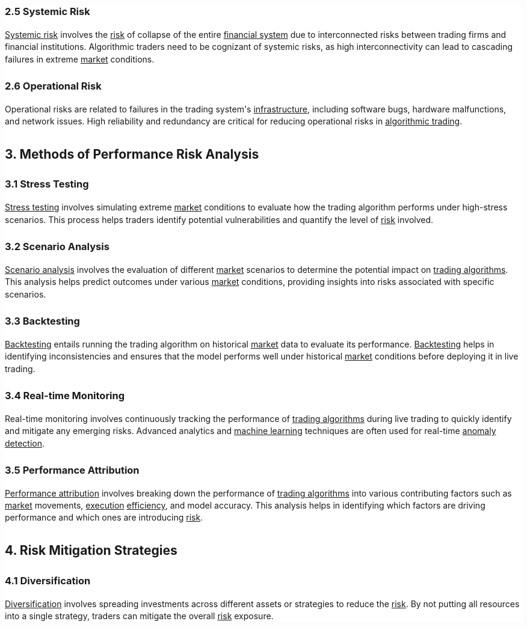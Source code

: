 ### 2.5 Systemic Risk
[Systemic risk](../s/systemic_risk.md) involves the [risk](../r/risk.md) of collapse of the entire [financial system](../f/financial_system.md) due to interconnected risks between trading firms and financial institutions. Algorithmic traders need to be cognizant of systemic risks, as high interconnectivity can lead to cascading failures in extreme [market](../m/market.md) conditions.

### 2.6 Operational Risk
Operational risks are related to failures in the trading system's [infrastructure](../i/infrastructure.md), including software bugs, hardware malfunctions, and network issues. High reliability and redundancy are critical for reducing operational risks in [algorithmic trading](../a/algorithmic_trading.md).

## 3. Methods of Performance Risk Analysis

### 3.1 Stress Testing
[Stress testing](../s/stress_testing_in_trading.md) involves simulating extreme [market](../m/market.md) conditions to evaluate how the trading algorithm performs under high-stress scenarios. This process helps traders identify potential vulnerabilities and quantify the level of [risk](../r/risk.md) involved.

### 3.2 Scenario Analysis
[Scenario analysis](../s/scenario_analysis.md) involves the evaluation of different [market](../m/market.md) scenarios to determine the potential impact on [trading algorithms](../t/trading_algorithms.md). This analysis helps predict outcomes under various [market](../m/market.md) conditions, providing insights into risks associated with specific scenarios.

### 3.3 Backtesting
[Backtesting](../b/backtesting.md) entails running the trading algorithm on historical [market](../m/market.md) data to evaluate its performance. [Backtesting](../b/backtesting.md) helps in identifying inconsistencies and ensures that the model performs well under historical [market](../m/market.md) conditions before deploying it in live trading.

### 3.4 Real-time Monitoring
Real-time monitoring involves continuously tracking the performance of [trading algorithms](../t/trading_algorithms.md) during live trading to quickly identify and mitigate any emerging risks. Advanced analytics and [machine learning](../m/machine_learning.md) techniques are often used for real-time [anomaly detection](../a/anomaly_detection.md).

### 3.5 Performance Attribution
[Performance attribution](../p/performance_attribution.md) involves breaking down the performance of [trading algorithms](../t/trading_algorithms.md) into various contributing factors such as [market](../m/market.md) movements, [execution](../e/execution.md) [efficiency](../e/efficiency.md), and model accuracy. This analysis helps in identifying which factors are driving performance and which ones are introducing [risk](../r/risk.md).

## 4. Risk Mitigation Strategies

### 4.1 Diversification
[Diversification](../d/diversification.md) involves spreading investments across different assets or strategies to reduce the [risk](../r/risk.md). By not putting all resources into a single strategy, traders can mitigate the overall [risk](../r/risk.md) exposure.
